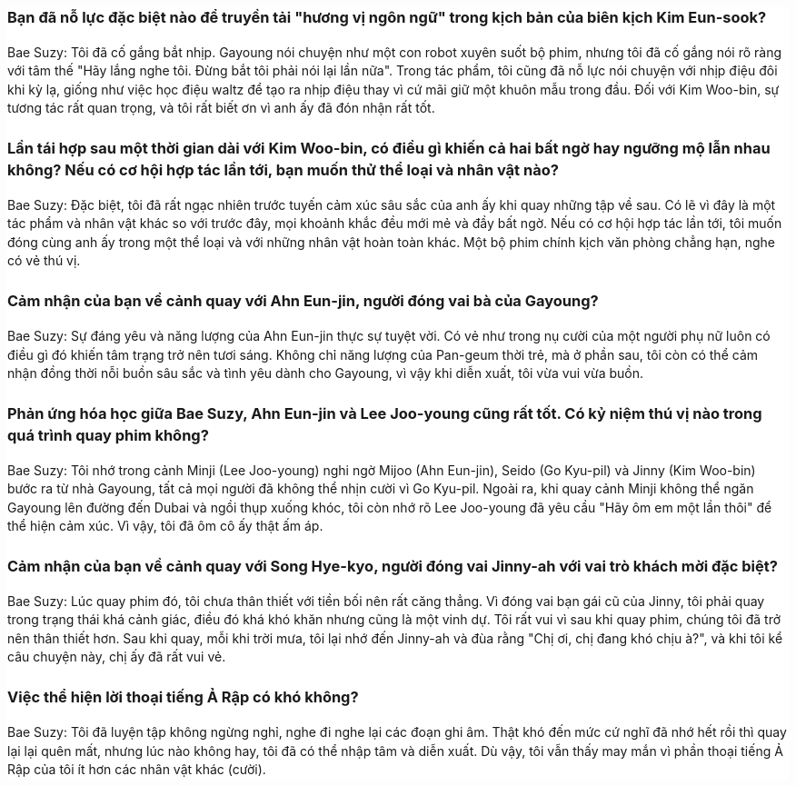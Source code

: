 ### Bạn đã nỗ lực đặc biệt nào để truyền tải "hương vị ngôn ngữ" trong kịch bản của biên kịch Kim Eun-sook?

Bae Suzy: Tôi đã cố gắng bắt nhịp. Gayoung nói chuyện như một con robot xuyên suốt bộ phim, nhưng tôi đã cố gắng nói rõ ràng với tâm thế "Hãy lắng nghe tôi. Đừng bắt tôi phải nói lại lần nữa". Trong tác phẩm, tôi cũng đã nỗ lực nói chuyện với nhịp điệu đôi khi kỳ lạ, giống như việc học điệu waltz để tạo ra nhịp điệu thay vì cứ mãi giữ một khuôn mẫu trong đầu. Đối với Kim Woo-bin, sự tương tác rất quan trọng, và tôi rất biết ơn vì anh ấy đã đón nhận rất tốt.

### Lần tái hợp sau một thời gian dài với Kim Woo-bin, có điều gì khiến cả hai bất ngờ hay ngưỡng mộ lẫn nhau không? Nếu có cơ hội hợp tác lần tới, bạn muốn thử thể loại và nhân vật nào?

Bae Suzy: Đặc biệt, tôi đã rất ngạc nhiên trước tuyến cảm xúc sâu sắc của anh ấy khi quay những tập về sau. Có lẽ vì đây là một tác phẩm và nhân vật khác so với trước đây, mọi khoảnh khắc đều mới mẻ và đầy bất ngờ. Nếu có cơ hội hợp tác lần tới, tôi muốn đóng cùng anh ấy trong một thể loại và với những nhân vật hoàn toàn khác. Một bộ phim chính kịch văn phòng chẳng hạn, nghe có vẻ thú vị.

### Cảm nhận của bạn về cảnh quay với Ahn Eun-jin, người đóng vai bà của Gayoung?

Bae Suzy: Sự đáng yêu và năng lượng của Ahn Eun-jin thực sự tuyệt vời. Có vẻ như trong nụ cười của một người phụ nữ luôn có điều gì đó khiến tâm trạng trở nên tươi sáng. Không chỉ năng lượng của Pan-geum thời trẻ, mà ở phần sau, tôi còn có thể cảm nhận đồng thời nỗi buồn sâu sắc và tình yêu dành cho Gayoung, vì vậy khi diễn xuất, tôi vừa vui vừa buồn.

### Phản ứng hóa học giữa Bae Suzy, Ahn Eun-jin và Lee Joo-young cũng rất tốt. Có kỷ niệm thú vị nào trong quá trình quay phim không?

Bae Suzy: Tôi nhớ trong cảnh Minji (Lee Joo-young) nghi ngờ Mijoo (Ahn Eun-jin), Seido (Go Kyu-pil) và Jinny (Kim Woo-bin) bước ra từ nhà Gayoung, tất cả mọi người đã không thể nhịn cười vì Go Kyu-pil. Ngoài ra, khi quay cảnh Minji không thể ngăn Gayoung lên đường đến Dubai và ngồi thụp xuống khóc, tôi còn nhớ rõ Lee Joo-young đã yêu cầu "Hãy ôm em một lần thôi" để thể hiện cảm xúc. Vì vậy, tôi đã ôm cô ấy thật ấm áp.

### Cảm nhận của bạn về cảnh quay với Song Hye-kyo, người đóng vai Jinny-ah với vai trò khách mời đặc biệt?

Bae Suzy: Lúc quay phim đó, tôi chưa thân thiết với tiền bối nên rất căng thẳng. Vì đóng vai bạn gái cũ của Jinny, tôi phải quay trong trạng thái khá cảnh giác, điều đó khá khó khăn nhưng cũng là một vinh dự. Tôi rất vui vì sau khi quay phim, chúng tôi đã trở nên thân thiết hơn. Sau khi quay, mỗi khi trời mưa, tôi lại nhớ đến Jinny-ah và đùa rằng "Chị ơi, chị đang khó chịu à?", và khi tôi kể câu chuyện này, chị ấy đã rất vui vẻ.

### Việc thể hiện lời thoại tiếng Ả Rập có khó không?

Bae Suzy: Tôi đã luyện tập không ngừng nghỉ, nghe đi nghe lại các đoạn ghi âm. Thật khó đến mức cứ nghĩ đã nhớ hết rồi thì quay lại lại quên mất, nhưng lúc nào không hay, tôi đã có thể nhập tâm và diễn xuất. Dù vậy, tôi vẫn thấy may mắn vì phần thoại tiếng Ả Rập của tôi ít hơn các nhân vật khác (cười).

